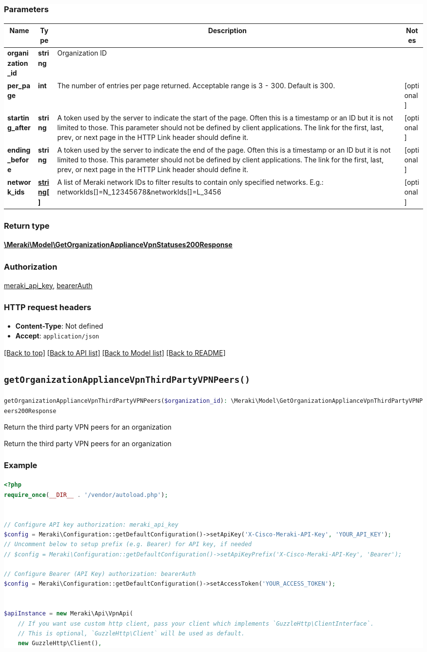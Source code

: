 ### Parameters

| Name | Type | Description  | Notes |
| ------------- | ------------- | ------------- | ------------- |
| **organization_id** | **string**| Organization ID | |
| **per_page** | **int**| The number of entries per page returned. Acceptable range is 3 - 300. Default is 300. | [optional] |
| **starting_after** | **string**| A token used by the server to indicate the start of the page. Often this is a timestamp or an ID but it is not limited to those. This parameter should not be defined by client applications. The link for the first, last, prev, or next page in the HTTP Link header should define it. | [optional] |
| **ending_before** | **string**| A token used by the server to indicate the end of the page. Often this is a timestamp or an ID but it is not limited to those. This parameter should not be defined by client applications. The link for the first, last, prev, or next page in the HTTP Link header should define it. | [optional] |
| **network_ids** | [**string[]**](../Model/string.md)| A list of Meraki network IDs to filter results to contain only specified networks. E.g.: networkIds[]&#x3D;N_12345678&amp;networkIds[]&#x3D;L_3456 | [optional] |

### Return type

[**\Meraki\Model\GetOrganizationApplianceVpnStatuses200Response**](../Model/GetOrganizationApplianceVpnStatuses200Response.md)

### Authorization

[meraki_api_key](../../README.md#meraki_api_key), [bearerAuth](../../README.md#bearerAuth)

### HTTP request headers

- **Content-Type**: Not defined
- **Accept**: `application/json`

[[Back to top]](#) [[Back to API list]](../../README.md#endpoints)
[[Back to Model list]](../../README.md#models)
[[Back to README]](../../README.md)

## `getOrganizationApplianceVpnThirdPartyVPNPeers()`

```php
getOrganizationApplianceVpnThirdPartyVPNPeers($organization_id): \Meraki\Model\GetOrganizationApplianceVpnThirdPartyVPNPeers200Response
```

Return the third party VPN peers for an organization

Return the third party VPN peers for an organization

### Example

```php
<?php
require_once(__DIR__ . '/vendor/autoload.php');


// Configure API key authorization: meraki_api_key
$config = Meraki\Configuration::getDefaultConfiguration()->setApiKey('X-Cisco-Meraki-API-Key', 'YOUR_API_KEY');
// Uncomment below to setup prefix (e.g. Bearer) for API key, if needed
// $config = Meraki\Configuration::getDefaultConfiguration()->setApiKeyPrefix('X-Cisco-Meraki-API-Key', 'Bearer');

// Configure Bearer (API Key) authorization: bearerAuth
$config = Meraki\Configuration::getDefaultConfiguration()->setAccessToken('YOUR_ACCESS_TOKEN');


$apiInstance = new Meraki\Api\VpnApi(
    // If you want use custom http client, pass your client which implements `GuzzleHttp\ClientInterface`.
    // This is optional, `GuzzleHttp\Client` will be used as default.
    new GuzzleHttp\Client(),
```